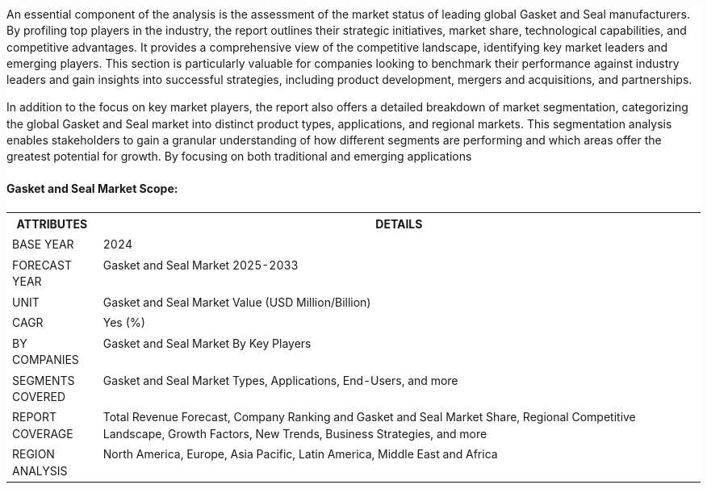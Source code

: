 An essential component of the analysis is the assessment of the market status of leading global Gasket and Seal manufacturers. By profiling top players in the industry, the report outlines their strategic initiatives, market share, technological capabilities, and competitive advantages. It provides a comprehensive view of the competitive landscape, identifying key market leaders and emerging players. This section is particularly valuable for companies looking to benchmark their performance against industry leaders and gain insights into successful strategies, including product development, mergers and acquisitions, and partnerships.

In addition to the focus on key market players, the report also offers a detailed breakdown of market segmentation, categorizing the global Gasket and Seal market into distinct product types, applications, and regional markets. This segmentation analysis enables stakeholders to gain a granular understanding of how different segments are performing and which areas offer the greatest potential for growth. By focusing on both traditional and emerging applications

<h4>Gasket and Seal Market Scope:</h4>
<table>
<tr>
<th>ATTRIBUTES</th>
<th>DETAILS</th>
</tr>
<tr>
<td>BASE YEAR</td>
<td>2024</td>
</tr>
<tr>
<td>FORECAST YEAR</td>
<td>Gasket and Seal Market 2025-2033</td>
</tr>
<tr>
<td>UNIT</td>
<td>Gasket and Seal Market Value (USD Million/Billion)</td>
<tr>
<td>CAGR</td>
<td>Yes (%)</td>
</tr>
</tr>
<tr>
<td>BY COMPANIES</td>
<td>Gasket and Seal Market By Key Players</td>
</tr>
<tr>
<td>SEGMENTS COVERED</td>
<td>Gasket and Seal Market Types, Applications, End-Users, and more</td>
</tr>
<tr>
<td>REPORT COVERAGE</td>
<td>Total Revenue Forecast, Company Ranking and Gasket and Seal Market Share, Regional Competitive Landscape, Growth Factors, New Trends, Business Strategies, and more</td>
</tr>
<tr>
<td>REGION ANALYSIS</td>
<td>North America, Europe, Asia Pacific, Latin America, Middle East and Africa</td>
</tr>
</table>
